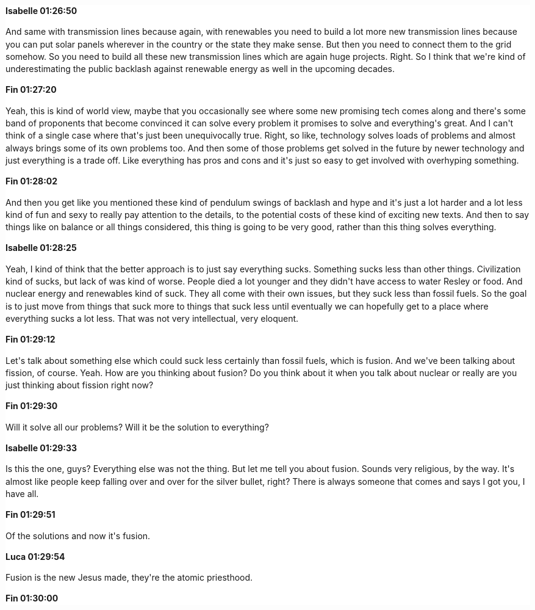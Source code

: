 **Isabelle 01:26:50**

And same with transmission lines because again, with renewables you need to build a lot more new transmission lines because you can put solar panels wherever in the country or the state they make sense. But then you need to connect them to the grid somehow. So you need to build all these new transmission lines which are again huge projects. Right. So I think that we're kind of underestimating the public backlash against renewable energy as well in the upcoming decades. 

**Fin 01:27:20**

Yeah, this is kind of world view, maybe that you occasionally see where some new promising tech comes along and there's some band of proponents that become convinced it can solve every problem it promises to solve and everything's great. And I can't think of a single case where that's just been unequivocally true. Right, so like, technology solves loads of problems and almost always brings some of its own problems too. And then some of those problems get solved in the future by newer technology and just everything is a trade off. Like everything has pros and cons and it's just so easy to get involved with overhyping something. 

**Fin 01:28:02**

And then you get like you mentioned these kind of pendulum swings of backlash and hype and it's just a lot harder and a lot less kind of fun and sexy to really pay attention to the details, to the potential costs of these kind of exciting new texts. And then to say things like on balance or all things considered, this thing is going to be very good, rather than this thing solves everything. 

**Isabelle 01:28:25**

Yeah, I kind of think that the better approach is to just say everything sucks. Something sucks less than other things. Civilization kind of sucks, but lack of was kind of worse. People died a lot younger and they didn't have access to water Resley or food. And nuclear energy and renewables kind of suck. They all come with their own issues, but they suck less than fossil fuels. So the goal is to just move from things that suck more to things that suck less until eventually we can hopefully get to a place where everything sucks a lot less. That was not very intellectual, very eloquent. 

**Fin 01:29:12**

Let's talk about something else which could suck less certainly than fossil fuels, which is fusion. And we've been talking about fission, of course. Yeah. How are you thinking about fusion? Do you think about it when you talk about nuclear or really are you just thinking about fission right now? 

**Fin 01:29:30**

Will it solve all our problems? Will it be the solution to everything? 

**Isabelle 01:29:33**

Is this the one, guys? Everything else was not the thing. But let me tell you about fusion. Sounds very religious, by the way. It's almost like people keep falling over and over for the silver bullet, right? There is always someone that comes and says I got you, I have all. 

**Fin 01:29:51**

Of the solutions and now it's fusion. 

**Luca 01:29:54**

Fusion is the new Jesus made, they're the atomic priesthood. 

**Fin 01:30:00**
